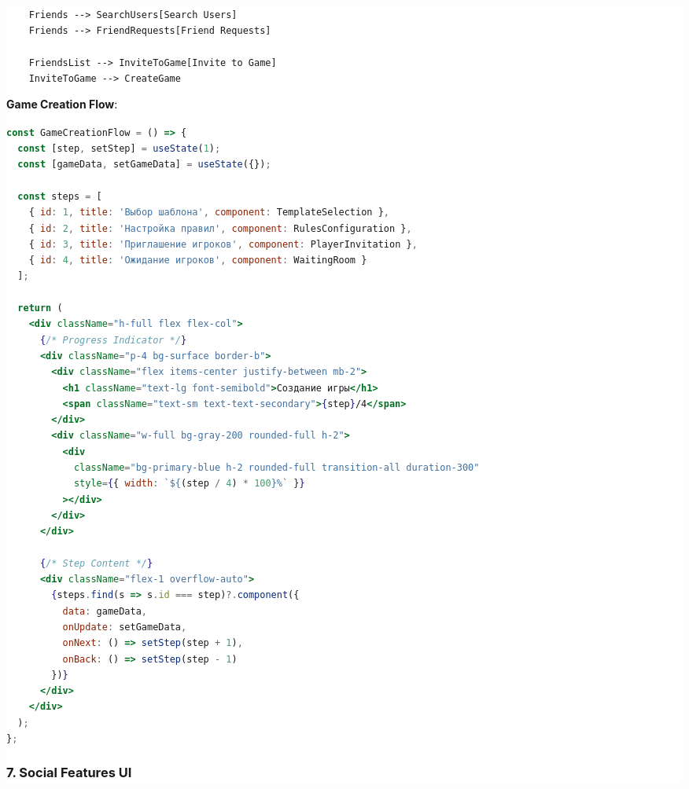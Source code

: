 ```mermaid
    Friends --> SearchUsers[Search Users]
    Friends --> FriendRequests[Friend Requests]
    
    FriendsList --> InviteToGame[Invite to Game]
    InviteToGame --> CreateGame
```

**Game Creation Flow**:
```jsx
const GameCreationFlow = () => {
  const [step, setStep] = useState(1);
  const [gameData, setGameData] = useState({});
  
  const steps = [
    { id: 1, title: 'Выбор шаблона', component: TemplateSelection },
    { id: 2, title: 'Настройка правил', component: RulesConfiguration },
    { id: 3, title: 'Приглашение игроков', component: PlayerInvitation },
    { id: 4, title: 'Ожидание игроков', component: WaitingRoom }
  ];
  
  return (
    <div className="h-full flex flex-col">
      {/* Progress Indicator */}
      <div className="p-4 bg-surface border-b">
        <div className="flex items-center justify-between mb-2">
          <h1 className="text-lg font-semibold">Создание игры</h1>
          <span className="text-sm text-text-secondary">{step}/4</span>
        </div>
        <div className="w-full bg-gray-200 rounded-full h-2">
          <div 
            className="bg-primary-blue h-2 rounded-full transition-all duration-300"
            style={{ width: `${(step / 4) * 100}%` }}
          ></div>
        </div>
      </div>
      
      {/* Step Content */}
      <div className="flex-1 overflow-auto">
        {steps.find(s => s.id === step)?.component({ 
          data: gameData, 
          onUpdate: setGameData,
          onNext: () => setStep(step + 1),
          onBack: () => setStep(step - 1)
        })}
      </div>
    </div>
  );
};
```

### 7. Social Features UI
